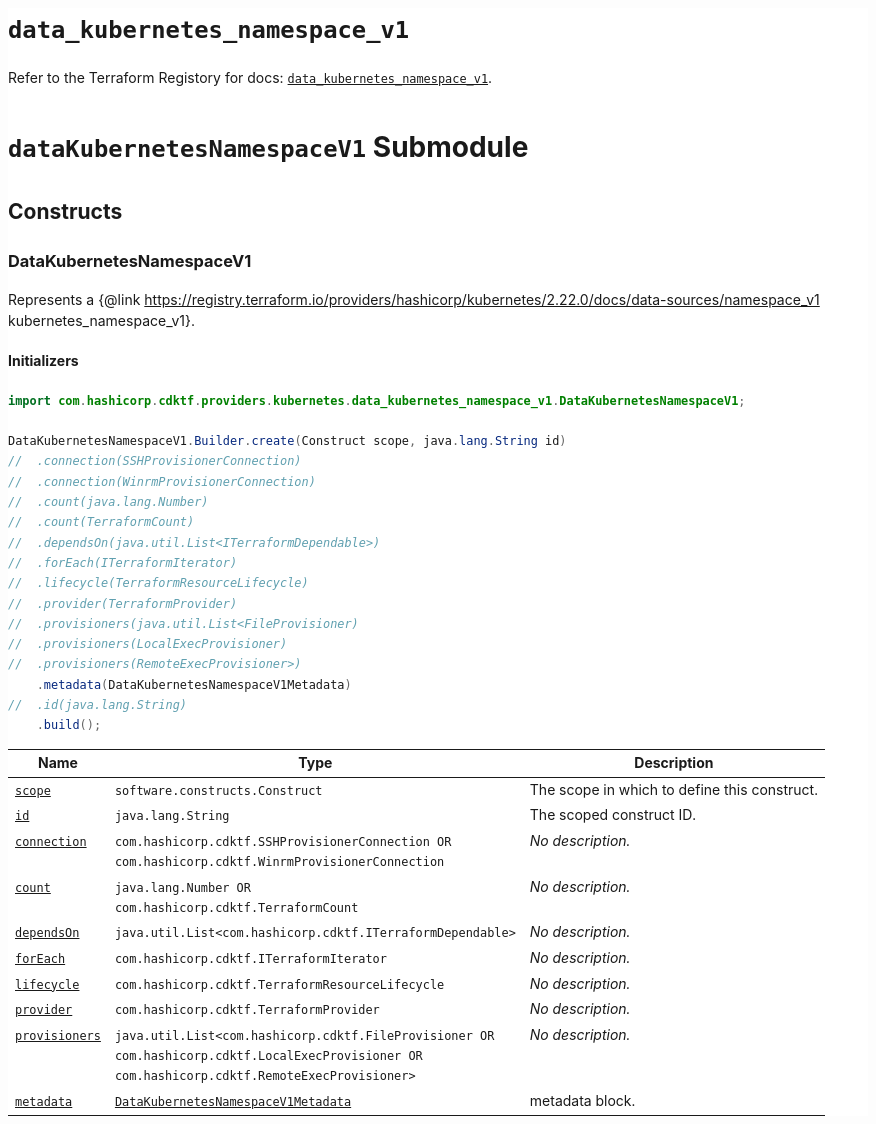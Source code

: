 # `data_kubernetes_namespace_v1`

Refer to the Terraform Registory for docs: [`data_kubernetes_namespace_v1`](https://registry.terraform.io/providers/hashicorp/kubernetes/2.22.0/docs/data-sources/namespace_v1).

# `dataKubernetesNamespaceV1` Submodule <a name="`dataKubernetesNamespaceV1` Submodule" id="@cdktf/provider-kubernetes.dataKubernetesNamespaceV1"></a>

## Constructs <a name="Constructs" id="Constructs"></a>

### DataKubernetesNamespaceV1 <a name="DataKubernetesNamespaceV1" id="@cdktf/provider-kubernetes.dataKubernetesNamespaceV1.DataKubernetesNamespaceV1"></a>

Represents a {@link https://registry.terraform.io/providers/hashicorp/kubernetes/2.22.0/docs/data-sources/namespace_v1 kubernetes_namespace_v1}.

#### Initializers <a name="Initializers" id="@cdktf/provider-kubernetes.dataKubernetesNamespaceV1.DataKubernetesNamespaceV1.Initializer"></a>

```java
import com.hashicorp.cdktf.providers.kubernetes.data_kubernetes_namespace_v1.DataKubernetesNamespaceV1;

DataKubernetesNamespaceV1.Builder.create(Construct scope, java.lang.String id)
//  .connection(SSHProvisionerConnection)
//  .connection(WinrmProvisionerConnection)
//  .count(java.lang.Number)
//  .count(TerraformCount)
//  .dependsOn(java.util.List<ITerraformDependable>)
//  .forEach(ITerraformIterator)
//  .lifecycle(TerraformResourceLifecycle)
//  .provider(TerraformProvider)
//  .provisioners(java.util.List<FileProvisioner)
//  .provisioners(LocalExecProvisioner)
//  .provisioners(RemoteExecProvisioner>)
    .metadata(DataKubernetesNamespaceV1Metadata)
//  .id(java.lang.String)
    .build();
```

| **Name** | **Type** | **Description** |
| --- | --- | --- |
| <code><a href="#@cdktf/provider-kubernetes.dataKubernetesNamespaceV1.DataKubernetesNamespaceV1.Initializer.parameter.scope">scope</a></code> | <code>software.constructs.Construct</code> | The scope in which to define this construct. |
| <code><a href="#@cdktf/provider-kubernetes.dataKubernetesNamespaceV1.DataKubernetesNamespaceV1.Initializer.parameter.id">id</a></code> | <code>java.lang.String</code> | The scoped construct ID. |
| <code><a href="#@cdktf/provider-kubernetes.dataKubernetesNamespaceV1.DataKubernetesNamespaceV1.Initializer.parameter.connection">connection</a></code> | <code>com.hashicorp.cdktf.SSHProvisionerConnection OR com.hashicorp.cdktf.WinrmProvisionerConnection</code> | *No description.* |
| <code><a href="#@cdktf/provider-kubernetes.dataKubernetesNamespaceV1.DataKubernetesNamespaceV1.Initializer.parameter.count">count</a></code> | <code>java.lang.Number OR com.hashicorp.cdktf.TerraformCount</code> | *No description.* |
| <code><a href="#@cdktf/provider-kubernetes.dataKubernetesNamespaceV1.DataKubernetesNamespaceV1.Initializer.parameter.dependsOn">dependsOn</a></code> | <code>java.util.List<com.hashicorp.cdktf.ITerraformDependable></code> | *No description.* |
| <code><a href="#@cdktf/provider-kubernetes.dataKubernetesNamespaceV1.DataKubernetesNamespaceV1.Initializer.parameter.forEach">forEach</a></code> | <code>com.hashicorp.cdktf.ITerraformIterator</code> | *No description.* |
| <code><a href="#@cdktf/provider-kubernetes.dataKubernetesNamespaceV1.DataKubernetesNamespaceV1.Initializer.parameter.lifecycle">lifecycle</a></code> | <code>com.hashicorp.cdktf.TerraformResourceLifecycle</code> | *No description.* |
| <code><a href="#@cdktf/provider-kubernetes.dataKubernetesNamespaceV1.DataKubernetesNamespaceV1.Initializer.parameter.provider">provider</a></code> | <code>com.hashicorp.cdktf.TerraformProvider</code> | *No description.* |
| <code><a href="#@cdktf/provider-kubernetes.dataKubernetesNamespaceV1.DataKubernetesNamespaceV1.Initializer.parameter.provisioners">provisioners</a></code> | <code>java.util.List<com.hashicorp.cdktf.FileProvisioner OR com.hashicorp.cdktf.LocalExecProvisioner OR com.hashicorp.cdktf.RemoteExecProvisioner></code> | *No description.* |
| <code><a href="#@cdktf/provider-kubernetes.dataKubernetesNamespaceV1.DataKubernetesNamespaceV1.Initializer.parameter.metadata">metadata</a></code> | <code><a href="#@cdktf/provider-kubernetes.dataKubernetesNamespaceV1.DataKubernetesNamespaceV1Metadata">DataKubernetesNamespaceV1Metadata</a></code> | metadata block. |